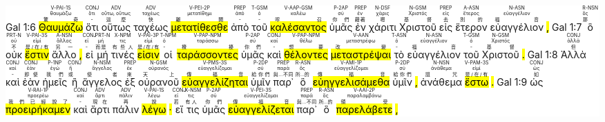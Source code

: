 Gal 1:6 <RUBY><ruby><ruby><mark class='verb'>Θαυμάζω</mark><rt>驚奇</rt></ruby><rt>θαυμάζω</rt></ruby><rt>V-PAI-1S</rt></RUBY> <RUBY><ruby><ruby>ὅτι<rt>-</rt></ruby><rt>ὅτι</rt></ruby><rt>CONJ</rt></RUBY> <RUBY><ruby><ruby>οὕτως<rt>這麼</rt></ruby><rt>οὕτω, οὕτως</rt></ruby><rt>ADV</rt></RUBY> <RUBY><ruby><ruby>ταχέως<rt>快</rt></ruby><rt>ταχέως</rt></ruby><rt>ADV</rt></RUBY> <RUBY><ruby><ruby><mark class='verb'>μετατίθεσθε</mark><rt>離開</rt></ruby><rt>μετατίθημι</rt></ruby><rt>V-PEI-2P</rt></RUBY> <RUBY><ruby><ruby>ἀπὸ<rt>-</rt></ruby><rt>ἀπό</rt></ruby><rt>PREP</rt></RUBY> <RUBY><ruby><ruby>τοῦ<rt>-</rt></ruby><rt>ὀ</rt></ruby><rt>T-GSM</rt></RUBY> <RUBY><ruby><ruby><mark class='ptc'>καλέσαντος</mark><rt>呼召</rt></ruby><rt>καλέω</rt></ruby><rt>V-AAP-GSM</rt></RUBY> <RUBY><ruby><ruby>ὑμᾶς<rt>你們</rt></ruby><rt>σύ</rt></ruby><rt>P-2AP</rt></RUBY> <RUBY><ruby><ruby>ἐν<rt>藉著</rt></ruby><rt>ἐν</rt></ruby><rt>PREP</rt></RUBY> <RUBY><ruby><ruby>χάριτι<rt>嗯</rt></ruby><rt>χάρις</rt></ruby><rt>N-DSF</rt></RUBY> <RUBY><ruby><ruby>Χριστοῦ<rt>基督</rt></ruby><rt>Χριστός</rt></ruby><rt>N-GSM</rt></RUBY> <RUBY><ruby><ruby>εἰς<rt>去</rt></ruby><rt>εἰς</rt></ruby><rt>PREP</rt></RUBY> <RUBY><ruby><ruby>ἕτερον<rt>別的</rt></ruby><rt>ἕτερος</rt></ruby><rt>A-ASN</rt></RUBY> <RUBY><ruby><ruby>εὐαγγέλιον<rt>福音</rt></ruby><rt>εὐαγγέλιον</rt></ruby><rt>N-ASN</rt></RUBY> <mark class='punctuation'>,</mark> Gal 1:7 <RUBY><ruby><ruby>ὃ<rt>那</rt></ruby><rt>ὅς</rt></ruby><rt>R-NSN</rt></RUBY> <RUBY><ruby><ruby>οὐκ<rt>不</rt></ruby><rt>οὐ</rt></ruby><rt>PRT-N</rt></RUBY> <RUBY><ruby><ruby><mark class='verb'>ἔστιν</mark><rt>是/在/有</rt></ruby><rt>εἰμί</rt></ruby><rt>V-PAI-3S</rt></RUBY> <RUBY><ruby><ruby>ἄλλο<rt>另一</rt></ruby><rt>ἄλλος</rt></ruby><rt>A-NSN</rt></RUBY> <mark class='punctuation'>,</mark> <RUBY><ruby><ruby>εἰ<rt>-</rt></ruby><rt>εἰ</rt></ruby><rt>CONJ</rt></RUBY> <RUBY><ruby><ruby>μή<rt>而是</rt></ruby><rt>μή</rt></ruby><rt>PRT-N</rt></RUBY> <RUBY><ruby><ruby>τινές<rt>有些人</rt></ruby><rt>τις</rt></ruby><rt>X-NPM</rt></RUBY> <RUBY><ruby><ruby><mark class='verb'>εἰσιν</mark><rt>是/在/有</rt></ruby><rt>εἰμί</rt></ruby><rt>V-PAI-3P</rt></RUBY> <RUBY><ruby><ruby>οἱ<rt>-</rt></ruby><rt>ὀ</rt></ruby><rt>T-NPM</rt></RUBY> <RUBY><ruby><ruby><mark class='ptc'>ταράσσοντες</mark><rt>攪擾</rt></ruby><rt>ταράσσω</rt></ruby><rt>V-PAP-NPM</rt></RUBY> <RUBY><ruby><ruby>ὑμᾶς<rt>你們</rt></ruby><rt>σύ</rt></ruby><rt>P-2AP</rt></RUBY> <RUBY><ruby><ruby>καὶ<rt>-</rt></ruby><rt>καί</rt></ruby><rt>CONJ</rt></RUBY> <RUBY><ruby><ruby><mark class='ptc'>θέλοντες</mark><rt>想要</rt></ruby><rt>θέλω</rt></ruby><rt>V-PAP-NPM</rt></RUBY> <RUBY><ruby><ruby><mark class='inf'>μεταστρέψαι</mark><rt>改變</rt></ruby><rt>μεταστρέφω</rt></ruby><rt>V-AAN</rt></RUBY> <RUBY><ruby><ruby>τὸ<rt>-</rt></ruby><rt>ὀ</rt></ruby><rt>T-ASN</rt></RUBY> <RUBY><ruby><ruby>εὐαγγέλιον<rt>福音</rt></ruby><rt>εὐαγγέλιον</rt></ruby><rt>N-ASN</rt></RUBY> <RUBY><ruby><ruby>τοῦ<rt>-</rt></ruby><rt>ὀ</rt></ruby><rt>T-GSM</rt></RUBY> <RUBY><ruby><ruby>Χριστοῦ<rt>基督</rt></ruby><rt>Χριστός</rt></ruby><rt>N-GSM</rt></RUBY> <mark class='punctuation'>.</mark> Gal 1:8 <RUBY><ruby><ruby>Ἀλλὰ<rt>但</rt></ruby><rt>ἀλλά</rt></ruby><rt>CONJ</rt></RUBY> <RUBY><ruby><ruby>καὶ<rt>-</rt></ruby><rt>καί</rt></ruby><rt>CONJ</rt></RUBY> <RUBY><ruby><ruby>ἐὰν<rt>即使</rt></ruby><rt>ἐάν</rt></ruby><rt>CONJ</rt></RUBY> <RUBY><ruby><ruby>ἡμεῖς<rt>我們</rt></ruby><rt>ἐγώ</rt></ruby><rt>P-1NP</rt></RUBY> <RUBY><ruby><ruby>ἢ<rt>或</rt></ruby><rt>ἤ</rt></ruby><rt>CONJ</rt></RUBY> <RUBY><ruby><ruby>ἄγγελος<rt>使者</rt></ruby><rt>ἄγγελος</rt></ruby><rt>N-NSM</rt></RUBY> <RUBY><ruby><ruby>ἐξ<rt>來</rt></ruby><rt>ἐκ</rt></ruby><rt>PREP</rt></RUBY> <RUBY><ruby><ruby>οὐρανοῦ<rt>天上</rt></ruby><rt>οὐρανός</rt></ruby><rt>N-GSM</rt></RUBY> <RUBY><ruby><ruby><mark class='verb'>εὐαγγελίζηται</mark><rt>傳福音</rt></ruby><rt>εὐαγγελίζομαι</rt></ruby><rt>V-PMS-3S</rt></RUBY> <RUBY><ruby><ruby>ὑμῖν<rt>給你們</rt></ruby><rt>σύ</rt></ruby><rt>P-2DP</rt></RUBY> <RUBY><ruby><ruby>παρ᾽<rt>與...不同</rt></ruby><rt>παρά</rt></ruby><rt>PREP</rt></RUBY> <RUBY><ruby><ruby>ὃ<rt>所...的</rt></ruby><rt>ὅς</rt></ruby><rt>R-ASN</rt></RUBY> <RUBY><ruby><ruby><mark class='verb'>εὐηγγελισάμεθα</mark><rt>傳福音</rt></ruby><rt>εὐαγγελίζομαι</rt></ruby><rt>V-AMI-1P</rt></RUBY> <RUBY><ruby><ruby>ὑμῖν<rt>給你們</rt></ruby><rt>σύ</rt></ruby><rt>P-2DP</rt></RUBY> <mark class='punctuation'>,</mark> <RUBY><ruby><ruby>ἀνάθεμα<rt>詛咒</rt></ruby><rt>ἀνάθεμα</rt></ruby><rt>N-NSN</rt></RUBY> <RUBY><ruby><ruby><mark class='verb'>ἔστω</mark><rt>是/在/有</rt></ruby><rt>εἰμί</rt></ruby><rt>V-PAM-3S</rt></RUBY> <mark class='punctuation'>.</mark> Gal 1:9 <RUBY><ruby><ruby>ὡς<rt>如</rt></ruby><rt>ὡς</rt></ruby><rt>CONJ</rt></RUBY> <RUBY><ruby><ruby><mark class='verb'>προειρήκαμεν</mark><rt>我們已經說了</rt></ruby><rt>προερέω</rt></ruby><rt>V-RAI-1P</rt></RUBY> <RUBY><ruby><ruby>καὶ<rt>-</rt></ruby><rt>καί</rt></ruby><rt>CONJ</rt></RUBY> <RUBY><ruby><ruby>ἄρτι<rt>現在</rt></ruby><rt>ἄρτι</rt></ruby><rt>ADV</rt></RUBY> <RUBY><ruby><ruby>πάλιν<rt>再</rt></ruby><rt>πάλιν</rt></ruby><rt>ADV</rt></RUBY> <RUBY><ruby><ruby><mark class='verb'>λέγω</mark><rt>說</rt></ruby><rt>λέγω</rt></ruby><rt>V-PAI-1S</rt></RUBY> <mark class='punctuation'>·</mark> <RUBY><ruby><ruby>εἴ<rt>若</rt></ruby><rt>εἰ</rt></ruby><rt>CONJ</rt></RUBY> <RUBY><ruby><ruby>τις<rt>有人</rt></ruby><rt>τις</rt></ruby><rt>X-NSM</rt></RUBY> <RUBY><ruby><ruby>ὑμᾶς<rt>你們</rt></ruby><rt>σύ</rt></ruby><rt>P-2AP</rt></RUBY> <RUBY><ruby><ruby><mark class='verb'>εὐαγγελίζεται</mark><rt>傳福音</rt></ruby><rt>εὐαγγελίζομαι</rt></ruby><rt>V-PEI-3S</rt></RUBY> <RUBY><ruby><ruby>παρ᾽<rt>與...不同</rt></ruby><rt>παρά</rt></ruby><rt>PREP</rt></RUBY> <RUBY><ruby><ruby>ὃ<rt>所...的</rt></ruby><rt>ὅς</rt></ruby><rt>R-ASN</rt></RUBY> <RUBY><ruby><ruby><mark class='verb'>παρελάβετε</mark><rt>領受</rt></ruby><rt>παραλαμβάνω</rt></ruby><rt>V-AAI-2P</rt></RUBY> <mark class='punctuation'>,</mark>